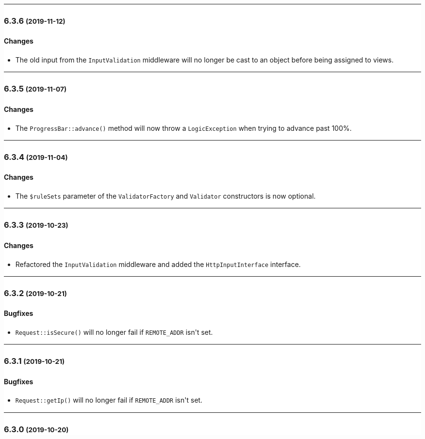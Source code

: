 --------------------------------------------------------

### 6.3.6 <small>(2019-11-12)</small>

#### Changes

* The old input from the `InputValidation` middleware will no longer be cast to an object before being assigned to views.

--------------------------------------------------------

### 6.3.5 <small>(2019-11-07)</small>

#### Changes

* The `ProgressBar::advance()` method will now throw a `LogicException` when trying to advance past 100%.

--------------------------------------------------------

### 6.3.4 <small>(2019-11-04)</small>

#### Changes

* The `$ruleSets` parameter of the `ValidatorFactory` and `Validator` constructors is now optional.

--------------------------------------------------------

### 6.3.3 <small>(2019-10-23)</small>

#### Changes

* Refactored the `InputValidation` middleware and added the `HttpInputInterface` interface.

--------------------------------------------------------

### 6.3.2 <small>(2019-10-21)</small>

#### Bugfixes

* `Request::isSecure()` will no longer fail if `REMOTE_ADDR` isn't set.

--------------------------------------------------------

### 6.3.1 <small>(2019-10-21)</small>

#### Bugfixes

* `Request::getIp()` will no longer fail if `REMOTE_ADDR` isn't set.

--------------------------------------------------------

### 6.3.0 <small>(2019-10-20)</small>
